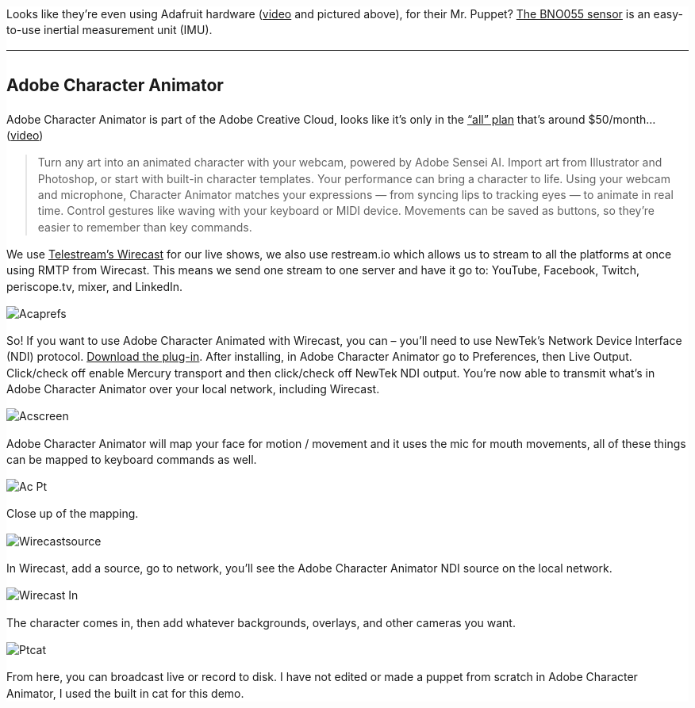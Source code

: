 Looks like they’re even using Adafruit hardware ([video](https://twitter.com/pasql/status/1106661955736125441) and pictured above), for their Mr. Puppet? [The BNO055 sensor](https://www.adafruit.com/product/2472) is an easy-to-use inertial measurement unit (IMU).

* * *

Adobe Character Animator
------------------------

Adobe Character Animator is part of the Adobe Creative Cloud, looks like it’s only in the [“all” plan](https://www.adobe.com/creativecloud/plans.html?promoid=FMHMZFD2&mv=other) that’s around $50/month… ([video](https://youtu.be/lmPo0_WZyPU))

> Turn any art into an animated character with your webcam, powered by Adobe Sensei AI. Import art from Illustrator and Photoshop, or start with built-in character templates. Your performance can bring a character to life. Using your webcam and microphone, Character Animator matches your expressions — from syncing lips to tracking eyes — to animate in real time. Control gestures like waving with your keyboard or MIDI device. Movements can be saved as buttons, so they’re easier to remember than key commands.

We use [Telestream’s Wirecast](http://www.telestream.net/wirecast/) for our live shows, we also use restream.io which allows us to stream to all the platforms at once using RMTP from Wirecast. This means we send one stream to one server and have it go to: YouTube, Facebook, Twitch, periscope.tv, mixer, and LinkedIn.

![Acaprefs](https://cdn-blog.adafruit.com/uploads/2020/01/acaprefs.jpg)

So! If you want to use Adobe Character Animated with Wirecast, you can – you’ll need to use NewTek’s Network Device Interface (NDI) protocol. [Download the plug-in](https://ndi.tv/tools/). After installing, in Adobe Character Animator go to Preferences, then Live Output. Click/check off enable Mercury transport and then click/check off NewTek NDI output. You’re now able to transmit what’s in Adobe Character Animator over your local network, including Wirecast.

![Acscreen](https://cdn-blog.adafruit.com/uploads/2020/01/acscreen.jpg)

Adobe Character Animator will map your face for motion / movement and it uses the mic for mouth movements, all of these things can be mapped to keyboard commands as well.

![Ac Pt](https://cdn-blog.adafruit.com/uploads/2020/01/ac_pt.jpg)

Close up of the mapping.

![Wirecastsource](https://cdn-blog.adafruit.com/uploads/2020/01/wirecastsource.jpg)

In Wirecast, add a source, go to network, you’ll see the Adobe Character Animator NDI source on the local network.

![Wirecast In](https://cdn-blog.adafruit.com/uploads/2020/01/wirecast_in.jpg)

The character comes in, then add whatever backgrounds, overlays, and other cameras you want.

![Ptcat](https://cdn-blog.adafruit.com/uploads/2020/01/ptcat.gif)

From here, you can broadcast live or record to disk. I have not edited or made a puppet from scratch in Adobe Character Animator, I used the built in cat for this demo.
